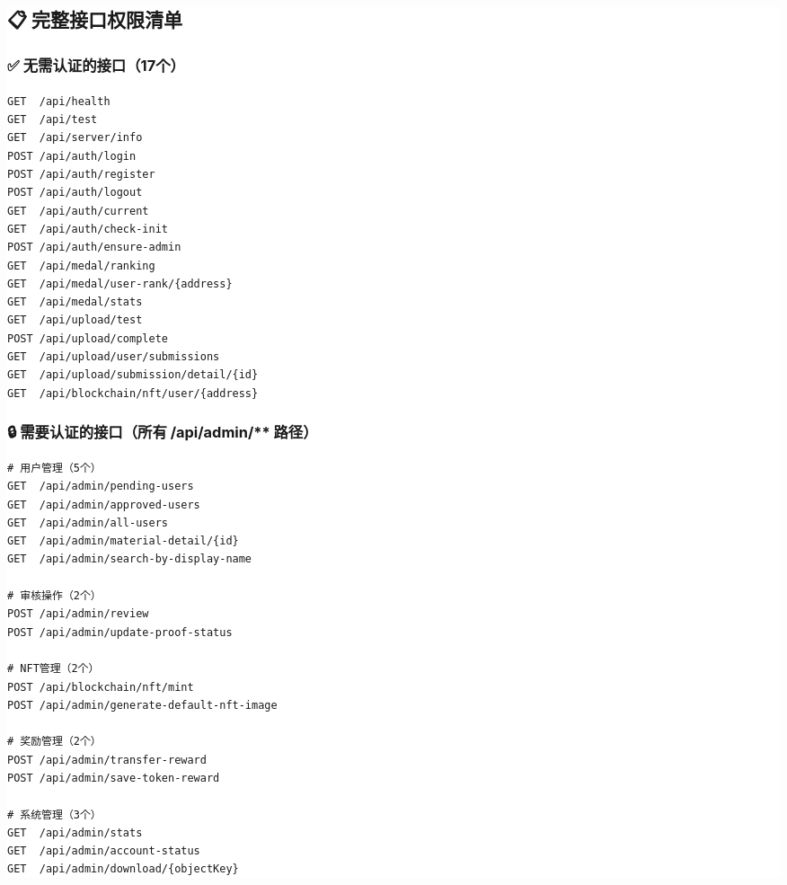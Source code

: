 
## 📋 完整接口权限清单

### ✅ 无需认证的接口（17个）

```
GET  /api/health
GET  /api/test
GET  /api/server/info
POST /api/auth/login
POST /api/auth/register
POST /api/auth/logout
GET  /api/auth/current
GET  /api/auth/check-init
POST /api/auth/ensure-admin
GET  /api/medal/ranking
GET  /api/medal/user-rank/{address}
GET  /api/medal/stats
GET  /api/upload/test
POST /api/upload/complete
GET  /api/upload/user/submissions
GET  /api/upload/submission/detail/{id}
GET  /api/blockchain/nft/user/{address}
```

### 🔒 需要认证的接口（所有 /api/admin/** 路径）

```
# 用户管理（5个）
GET  /api/admin/pending-users
GET  /api/admin/approved-users
GET  /api/admin/all-users
GET  /api/admin/material-detail/{id}
GET  /api/admin/search-by-display-name

# 审核操作（2个）
POST /api/admin/review
POST /api/admin/update-proof-status

# NFT管理（2个）
POST /api/blockchain/nft/mint
POST /api/admin/generate-default-nft-image

# 奖励管理（2个）
POST /api/admin/transfer-reward
POST /api/admin/save-token-reward

# 系统管理（3个）
GET  /api/admin/stats
GET  /api/admin/account-status
GET  /api/admin/download/{objectKey}
```
